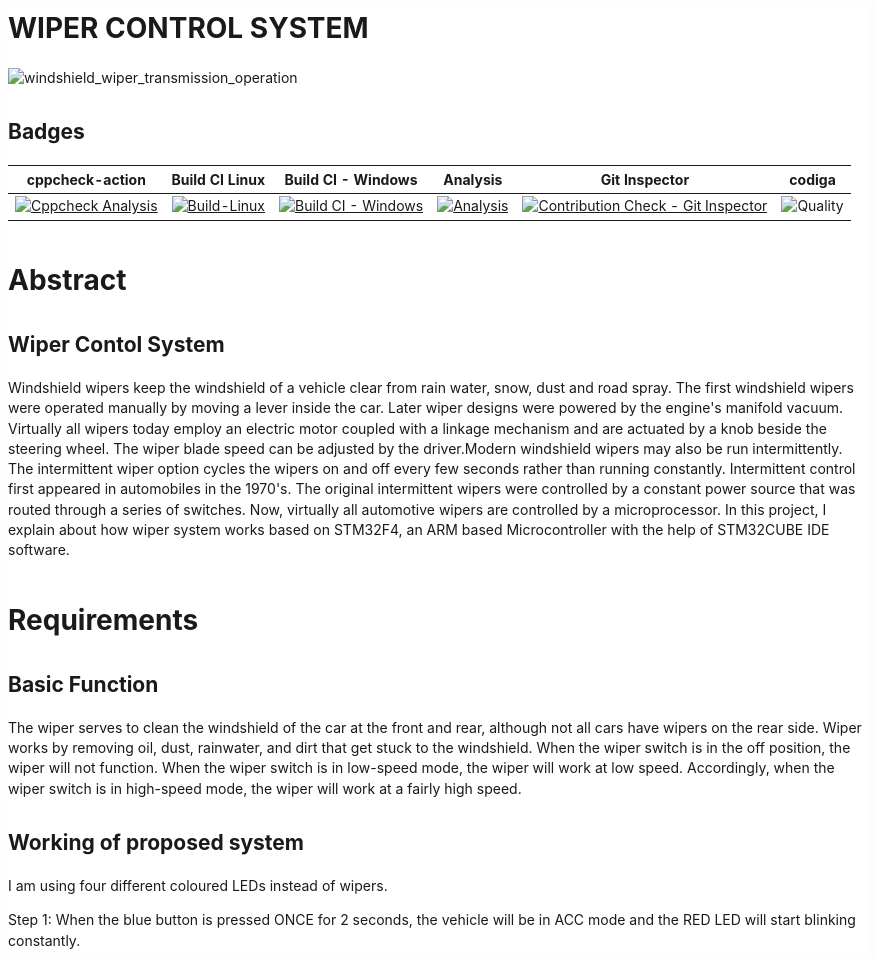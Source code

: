 # WIPER CONTROL SYSTEM
![windshield_wiper_transmission_operation](https://user-images.githubusercontent.com/101784923/168442697-a7cfcf02-454e-408a-a317-06cbbf1f7508.gif)



## Badges

|cppcheck-action|Build CI Linux|Build CI - Windows|Analysis|Git Inspector|codiga|
|:--:|:--:|:--:|:--:|:--:|:--:|
|[![Cppcheck Analysis](https://github.com/delliganesh2409/M3_Wiper_Control_System/actions/workflows/c-cpp.yml/badge.svg)](https://github.com/delliganesh2409/M3_Wiper_Control_System/actions/workflows/c-cpp.yml)|[![Build-Linux](https://github.com/delliganesh2409/M3_Wiper_Control_System/actions/workflows/build%20on%20linux.yml/badge.svg)](https://github.com/delliganesh2409/M3_Wiper_Control_System/actions/workflows/build%20on%20linux.yml)|[![Build CI - Windows](https://github.com/delliganesh2409/M3_Wiper_Control_System/actions/workflows/Build%20on%20windows.yml/badge.svg)](https://github.com/delliganesh2409/M3_Wiper_Control_System/actions/workflows/Build%20on%20windows.yml)|[![Analysis](https://github.com/delliganesh2409/M3_Wiper_Control_System/actions/workflows/analysis.yml/badge.svg)](https://github.com/delliganesh2409/M3_Wiper_Control_System/actions/workflows/analysis.yml)|[![Contribution Check - Git Inspector](https://github.com/delliganesh2409/M3_Wiper_Control_System/actions/workflows/gitinspector.yml/badge.svg)](https://github.com/delliganesh2409/M3_Wiper_Control_System/actions/workflows/gitinspector.yml)|![Quality](https://api.codiga.io/project/33585/score/svg)









# Abstract

## Wiper Contol System 
Windshield wipers keep the windshield of a vehicle clear from rain water, snow, dust and road spray. The first windshield wipers were operated manually by moving a lever inside the car. Later wiper designs were powered by the engine's manifold vacuum. Virtually all wipers today employ an electric motor coupled with a linkage mechanism and are actuated by a knob beside the steering wheel. The wiper blade speed can be adjusted by the driver.Modern windshield wipers may also be run intermittently. The intermittent wiper option cycles the wipers on and off every few seconds rather than running constantly. Intermittent control first appeared in automobiles in the 1970's. The original intermittent wipers were controlled by a constant power source that was routed through a series of switches. Now, virtually all automotive wipers are controlled by a microprocessor. In this project, I explain about how wiper system works based on STM32F4, an ARM based Microcontroller with the help of STM32CUBE IDE software.


# Requirements

## Basic Function
The wiper serves to clean the windshield of the car at the front and rear, although not all cars have wipers on the rear side. Wiper works by removing oil, dust, rainwater, and dirt that get stuck to the windshield. When the wiper switch is in the off position, the wiper will not function. When the wiper switch is in low-speed mode, the wiper will work at low speed. Accordingly, when the wiper switch is in high-speed mode, the wiper will work at a fairly high speed.


## Working of proposed system

I am using four different coloured LEDs instead of wipers. 

Step 1: When the blue button is pressed ONCE for 2 seconds, the vehicle will be in ACC mode and the RED LED will start blinking constantly.
